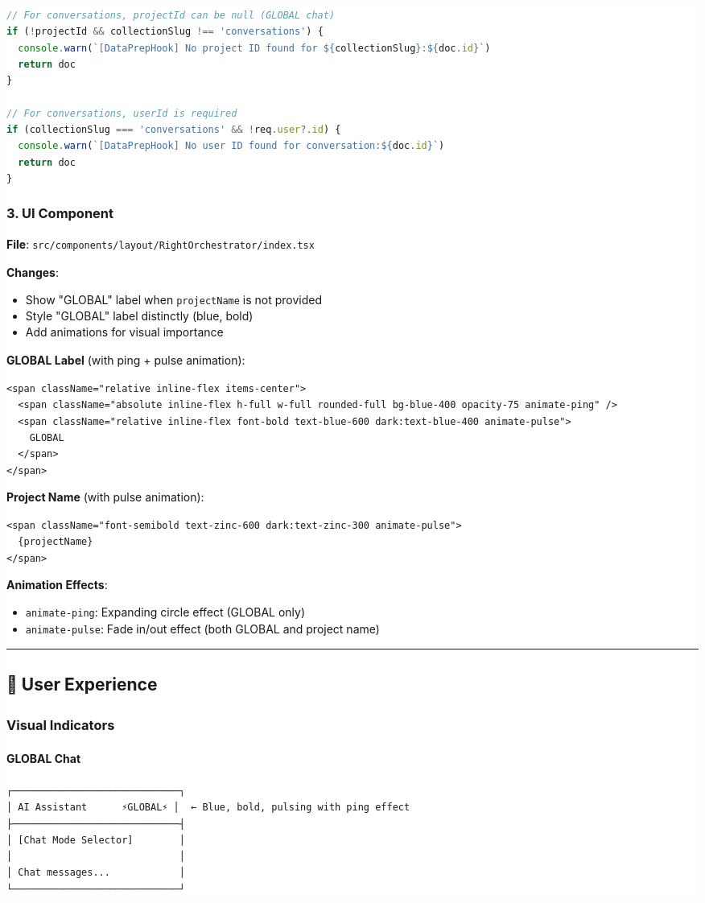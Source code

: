 ```typescript
// For conversations, projectId can be null (GLOBAL chat)
if (!projectId && collectionSlug !== 'conversations') {
  console.warn(`[DataPrepHook] No project ID found for ${collectionSlug}:${doc.id}`)
  return doc
}

// For conversations, userId is required
if (collectionSlug === 'conversations' && !req.user?.id) {
  console.warn(`[DataPrepHook] No user ID found for conversation:${doc.id}`)
  return doc
}
```

### 3. UI Component

**File**: `src/components/layout/RightOrchestrator/index.tsx`

**Changes**:
- Show "GLOBAL" label when `projectName` is not provided
- Style "GLOBAL" label distinctly (blue, bold)
- Add animations for visual importance

**GLOBAL Label** (with ping + pulse animation):
```tsx
<span className="relative inline-flex items-center">
  <span className="absolute inline-flex h-full w-full rounded-full bg-blue-400 opacity-75 animate-ping" />
  <span className="relative inline-flex font-bold text-blue-600 dark:text-blue-400 animate-pulse">
    GLOBAL
  </span>
</span>
```

**Project Name** (with pulse animation):
```tsx
<span className="font-semibold text-zinc-600 dark:text-zinc-300 animate-pulse">
  {projectName}
</span>
```

**Animation Effects**:
- `animate-ping`: Expanding circle effect (GLOBAL only)
- `animate-pulse`: Fade in/out effect (both GLOBAL and project name)

---

## 🎨 User Experience

### Visual Indicators

#### GLOBAL Chat
```
┌─────────────────────────────┐
│ AI Assistant      ⚡GLOBAL⚡ │  ← Blue, bold, pulsing with ping effect
├─────────────────────────────┤
│ [Chat Mode Selector]        │
│                             │
│ Chat messages...            │
└─────────────────────────────┘
```
